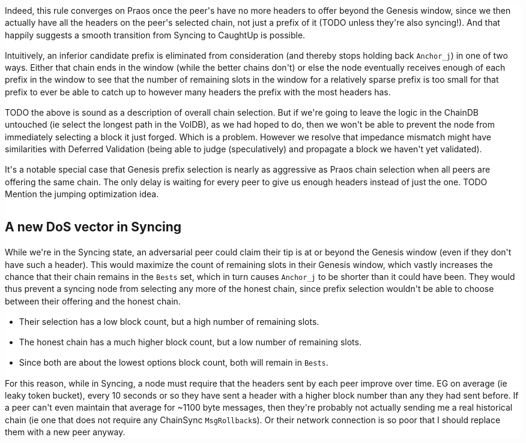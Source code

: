 Indeed, this rule converges on Praos once the peer's have no more headers to
offer beyond the Genesis window, since we then actually have all the headers on
the peer's selected chain, not just a prefix of it (TODO unless they're also
syncing!). And that happily suggests a smooth transition from Syncing to
CaughtUp is possible.

Intuitively, an inferior candidate prefix is eliminated from consideration (and
thereby stops holding back `Anchor_j`) in one of two ways. Either that chain
ends in the window (while the better chains don't) or else the node eventually
receives enough of each prefix in the window to see that the number of remaining
slots in the window for a relatively sparse prefix is too small for that prefix
to ever be able to catch up to however many headers the prefix with the most
headers has.

TODO the above is sound as a description of overall chain selection. But if
we're going to leave the logic in the ChainDB untouched (ie select the longest
path in the VolDB), as we had hoped to do, then we won't be able to prevent the
node from immediately selecting a block it just forged. Which is a problem.
However we resolve that impedance mismatch might have similarities with
Deferred Validation (being able to judge (speculatively) and propagate a block
we haven't yet validated).

It's a notable special case that Genesis prefix selection is nearly as
aggressive as Praos chain selection when all peers are offering the same chain.
The only delay is waiting for every peer to give us enough headers instead of
just the one. TODO Mention the jumping optimization idea.

## A new DoS vector in Syncing

While we're in the Syncing state, an adversarial peer could claim their tip is
at or beyond the Genesis window (even if they don't have such a header). This
would maximize the count of remaining slots in their Genesis window, which
vastly increases the chance that their chain remains in the `Bests` set, which
in turn causes `Anchor_j` to be shorter than it could have been. They would
thus prevent a syncing node from selecting any more of the honest chain, since
prefix selection wouldn't be able to choose between their offering and the
honest chain.

* Their selection has a low block count, but a high number of remaining slots.

* The honest chain has a much higher block count, but a low number of remaining
  slots.

* Since both are about the lowest options block count, both will remain in
  `Bests`.

For this reason, while in Syncing, a node must require that the headers sent by
each peer improve over time. EG on average (ie leaky token bucket), every 10
seconds or so they have sent a header with a higher block number than any they
had sent before. If a peer can't even maintain that average for ~1100 byte
messages, then they're probably not actually sending me a real historical chain
(ie one that does not require any ChainSync `MsgRollback`s). Or their network
connection is so poor that I should replace them with a new peer anyway.
